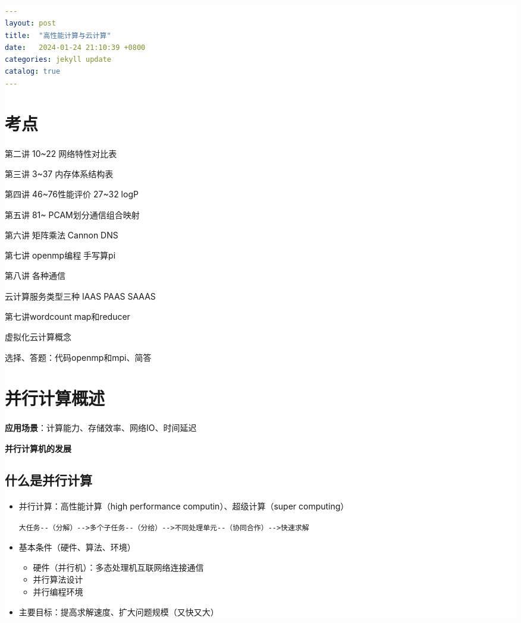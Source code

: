 ```yaml
---
layout: post
title:  "高性能计算与云计算"
date:   2024-01-24 21:10:39 +0800
categories: jekyll update
catalog: true
---
```


# 考点

第二讲 10~22 网络特性对比表

第三讲 3~37 内存体系结构表

第四讲 46~76性能评价  27~32 logP

第五讲 81~ PCAM划分通信组合映射

第六讲 矩阵乘法 Cannon DNS

第七讲 openmp编程 手写算pi

第八讲 各种通信



云计算服务类型三种  IAAS PAAS  SAAAS

第七讲wordcount  map和reducer

虚拟化云计算概念



选择、答题：代码openmp和mpi、简答



# 并行计算概述

**应用场景**：计算能力、存储效率、网络IO、时间延迟

**并行计算机的发展**

## 什么是并行计算

- 并行计算：高性能计算（high performance computin）、超级计算（super computing）

  `大任务--（分解）-->多个子任务--（分给）-->不同处理单元--（协同合作）-->快速求解`

- 基本条件（硬件、算法、环境）

  - 硬件（并行机）：多态处理机互联网络连接通信
  - 并行算法设计
  - 并行编程环境

- 主要目标：提高求解速度、扩大问题规模（又快又大）
